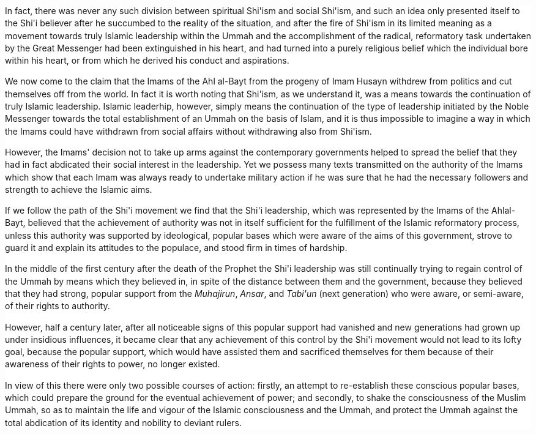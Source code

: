 In fact, there was never any such division between spiritual Shi'ism and
social Shi'ism, and such an idea only presented itself to the Shi'i
believer after he succumbed to the reality of the situation, and after
the fire of Shi'ism in its limited meaning as a movement towards truly
Islamic leadership within the Ummah and the accomplishment of the
radical, reformatory task undertaken by the Great Messenger had been
extinguished in his heart, and had turned into a purely religious belief
which the individual bore within his heart, or from which he derived his
conduct and aspirations.

We now come to the claim that the Imams of the Ahl al-Bayt from the
progeny of Imam Husayn withdrew from politics and cut themselves off
from the world. In fact it is worth noting that Shi'ism, as we
understand it, was a means towards the continuation of truly Islamic
leadership. Islamic leaderhip, however, simply means the continuation of
the type of leadership initiated by the Noble Messenger towards the
total establishment of an Ummah on the basis of Islam, and it is thus
impossible to imagine a way in which the Imams could have withdrawn from
social affairs without withdrawing also from Shi'ism.

However, the Imams' decision not to take up arms against the
contemporary governments helped to spread the belief that they had in
fact abdicated their social interest in the leadership. Yet we possess
many texts transmitted on the authority of the Imams which show that
each Imam was always ready to undertake military action if he was sure
that he had the necessary followers and strength to achieve the Islamic
aims.

If we follow the path of the Shi'i movement we find that the Shi'i
leadership, which was represented by the Imams of the Ahlal-Bayt,
believed that the achievement of authority was not in itself sufficient
for the fulfillment of the Islamic reformatory process, unless this
authority was supported by ideological, popular bases which were aware
of the aims of this government, strove to guard it and explain its
attitudes to the populace, and stood firm in times of hardship.

In the middle of the first century after the death of the Prophet the
Shi'i leadership was still continually trying to regain control of the
Ummah by means which they believed in, in spite of the distance between
them and the government, because they believed that they had strong,
popular support from the *Muhajirun*, *Ansar*, and *Tabi'un* (next
generation) who were aware, or semi-aware, of their rights to authority.

However, half a century later, after all noticeable signs of this
popular support had vanished and new generations had grown up under
insidious influences, it became clear that any achievement of this
control by the Shi'i movement would not lead to its lofty goal, because
the popular support, which would have assisted them and sacrificed
themselves for them because of their awareness of their rights to power,
no longer existed.

In view of this there were only two possible courses of action: firstly,
an attempt to re-establish these conscious popular bases, which could
prepare the ground for the eventual achievement of power; and secondly,
to shake the consciousness of the Muslim Ummah, so as to maintain the
life and vigour of the Islamic consciousness and the Ummah, and protect
the Ummah against the total abdication of its identity and nobility to
deviant rulers.
